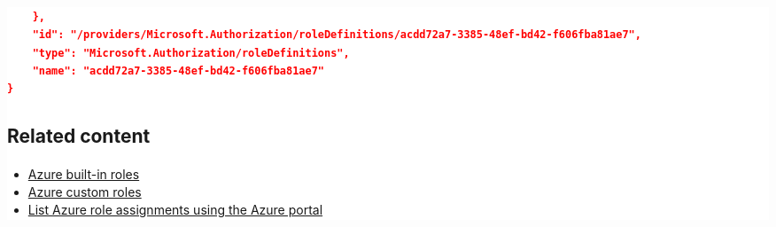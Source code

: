 ```json
    },
    "id": "/providers/Microsoft.Authorization/roleDefinitions/acdd72a7-3385-48ef-bd42-f606fba81ae7",
    "type": "Microsoft.Authorization/roleDefinitions",
    "name": "acdd72a7-3385-48ef-bd42-f606fba81ae7"
}
```

## Related content

- [Azure built-in roles](built-in-roles.md)
- [Azure custom roles](custom-roles.md)
- [List Azure role assignments using the Azure portal](/azure/role-based-access-control/role-assignments-list-portal)
